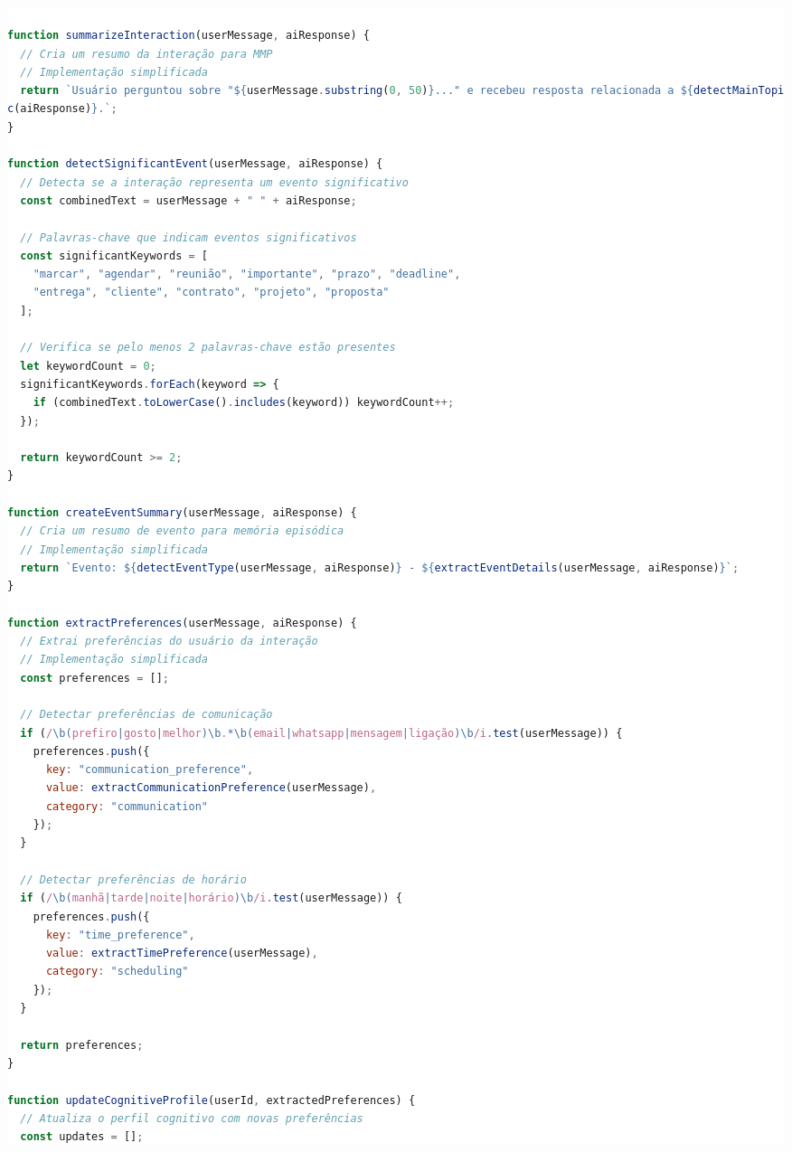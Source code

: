 ```javascript

function summarizeInteraction(userMessage, aiResponse) {
  // Cria um resumo da interação para MMP
  // Implementação simplificada
  return `Usuário perguntou sobre "${userMessage.substring(0, 50)}..." e recebeu resposta relacionada a ${detectMainTopic(aiResponse)}.`;
}

function detectSignificantEvent(userMessage, aiResponse) {
  // Detecta se a interação representa um evento significativo
  const combinedText = userMessage + " " + aiResponse;
  
  // Palavras-chave que indicam eventos significativos
  const significantKeywords = [
    "marcar", "agendar", "reunião", "importante", "prazo", "deadline",
    "entrega", "cliente", "contrato", "projeto", "proposta"
  ];
  
  // Verifica se pelo menos 2 palavras-chave estão presentes
  let keywordCount = 0;
  significantKeywords.forEach(keyword => {
    if (combinedText.toLowerCase().includes(keyword)) keywordCount++;
  });
  
  return keywordCount >= 2;
}

function createEventSummary(userMessage, aiResponse) {
  // Cria um resumo de evento para memória episódica
  // Implementação simplificada
  return `Evento: ${detectEventType(userMessage, aiResponse)} - ${extractEventDetails(userMessage, aiResponse)}`;
}

function extractPreferences(userMessage, aiResponse) {
  // Extrai preferências do usuário da interação
  // Implementação simplificada
  const preferences = [];
  
  // Detectar preferências de comunicação
  if (/\b(prefiro|gosto|melhor)\b.*\b(email|whatsapp|mensagem|ligação)\b/i.test(userMessage)) {
    preferences.push({
      key: "communication_preference",
      value: extractCommunicationPreference(userMessage),
      category: "communication"
    });
  }
  
  // Detectar preferências de horário
  if (/\b(manhã|tarde|noite|horário)\b/i.test(userMessage)) {
    preferences.push({
      key: "time_preference",
      value: extractTimePreference(userMessage),
      category: "scheduling"
    });
  }
  
  return preferences;
}

function updateCognitiveProfile(userId, extractedPreferences) {
  // Atualiza o perfil cognitivo com novas preferências
  const updates = [];
```